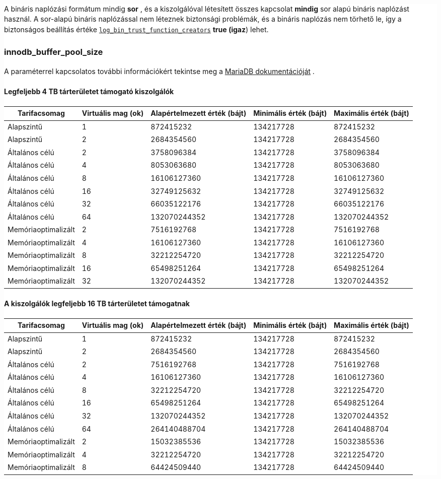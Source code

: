 A bináris naplózási formátum mindig **sor** , és a kiszolgálóval létesített összes kapcsolat **mindig** sor alapú bináris naplózást használ. A sor-alapú bináris naplózással nem léteznek biztonsági problémák, és a bináris naplózás nem törhető le, így a biztonságos beállítás értéke [`log_bin_trust_function_creators`](https://mariadb.com/docs/reference/mdb/system-variables/log_bin_trust_function_creators/) **true (igaz**) lehet.

### <a name="innodb_buffer_pool_size"></a>innodb_buffer_pool_size

A paraméterrel kapcsolatos további információkért tekintse meg a [MariaDB dokumentációját](https://mariadb.com/kb/en/innodb-system-variables/#innodb_buffer_pool_size) .

#### <a name="servers-supporting-up-to-4-tb-storage"></a>Legfeljebb 4 TB tárterületet támogató kiszolgálók

|**Tarifacsomag**|**Virtuális mag (ok)**|**Alapértelmezett érték (bájt)**|**Minimális érték (bájt)**|**Maximális érték (bájt)**|
|---|---|---|---|---|
|Alapszintű|1|872415232|134217728|872415232|
|Alapszintű|2|2684354560|134217728|2684354560|
|Általános célú|2|3758096384|134217728|3758096384|
|Általános célú|4|8053063680|134217728|8053063680|
|Általános célú|8|16106127360|134217728|16106127360|
|Általános célú|16|32749125632|134217728|32749125632|
|Általános célú|32|66035122176|134217728|66035122176|
|Általános célú|64|132070244352|134217728|132070244352|
|Memóriaoptimalizált|2|7516192768|134217728|7516192768|
|Memóriaoptimalizált|4|16106127360|134217728|16106127360|
|Memóriaoptimalizált|8|32212254720|134217728|32212254720|
|Memóriaoptimalizált|16|65498251264|134217728|65498251264|
|Memóriaoptimalizált|32|132070244352|134217728|132070244352|

#### <a name="servers-support-up-to-16-tb-storage"></a>A kiszolgálók legfeljebb 16 TB tárterületet támogatnak

|**Tarifacsomag**|**Virtuális mag (ok)**|**Alapértelmezett érték (bájt)**|**Minimális érték (bájt)**|**Maximális érték (bájt)**|
|---|---|---|---|---|
|Alapszintű|1|872415232|134217728|872415232|
|Alapszintű|2|2684354560|134217728|2684354560|
|Általános célú|2|7516192768|134217728|7516192768|
|Általános célú|4|16106127360|134217728|16106127360|
|Általános célú|8|32212254720|134217728|32212254720|
|Általános célú|16|65498251264|134217728|65498251264|
|Általános célú|32|132070244352|134217728|132070244352|
|Általános célú|64|264140488704|134217728|264140488704|
|Memóriaoptimalizált|2|15032385536|134217728|15032385536|
|Memóriaoptimalizált|4|32212254720|134217728|32212254720|
|Memóriaoptimalizált|8|64424509440|134217728|64424509440|